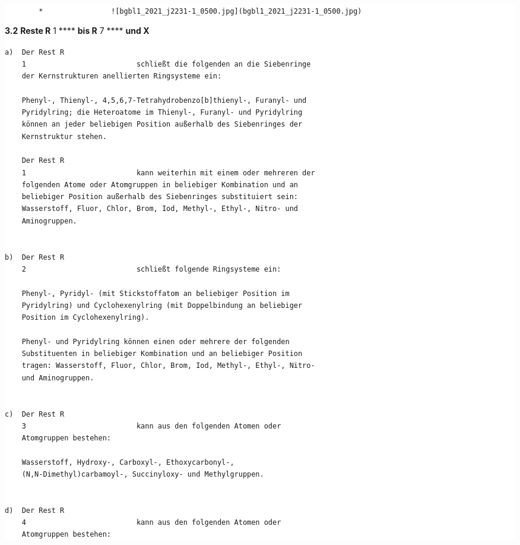             *                ![bgbl1_2021_j2231-1_0500.jpg](bgbl1_2021_j2231-1_0500.jpg)







**3.2** **Reste R**
    1 **** **bis R**
    7 **** **und X**

    a)  Der Rest R
        1                          schließt die folgenden an die Siebenringe
        der Kernstrukturen anellierten Ringsysteme ein:

        Phenyl-, Thienyl-, 4,5,6,7-Tetrahydrobenzo[b]thienyl-, Furanyl- und
        Pyridylring; die Heteroatome im Thienyl-, Furanyl- und Pyridylring
        können an jeder beliebigen Position außerhalb des Siebenringes der
        Kernstruktur stehen.

        Der Rest R
        1                          kann weiterhin mit einem oder mehreren der
        folgenden Atome oder Atomgruppen in beliebiger Kombination und an
        beliebiger Position außerhalb des Siebenringes substituiert sein:
        Wasserstoff, Fluor, Chlor, Brom, Iod, Methyl-, Ethyl-, Nitro- und
        Aminogruppen.


    b)  Der Rest R
        2                          schließt folgende Ringsysteme ein:

        Phenyl-, Pyridyl- (mit Stickstoffatom an beliebiger Position im
        Pyridylring) und Cyclohexenylring (mit Doppelbindung an beliebiger
        Position im Cyclohexenylring).

        Phenyl- und Pyridylring können einen oder mehrere der folgenden
        Substituenten in beliebiger Kombination und an beliebiger Position
        tragen: Wasserstoff, Fluor, Chlor, Brom, Iod, Methyl-, Ethyl-, Nitro-
        und Aminogruppen.


    c)  Der Rest R
        3                          kann aus den folgenden Atomen oder
        Atomgruppen bestehen:

        Wasserstoff, Hydroxy-, Carboxyl-, Ethoxycarbonyl-,
        (N,N-Dimethyl)carbamoyl-, Succinyloxy- und Methylgruppen.


    d)  Der Rest R
        4                          kann aus den folgenden Atomen oder
        Atomgruppen bestehen:
